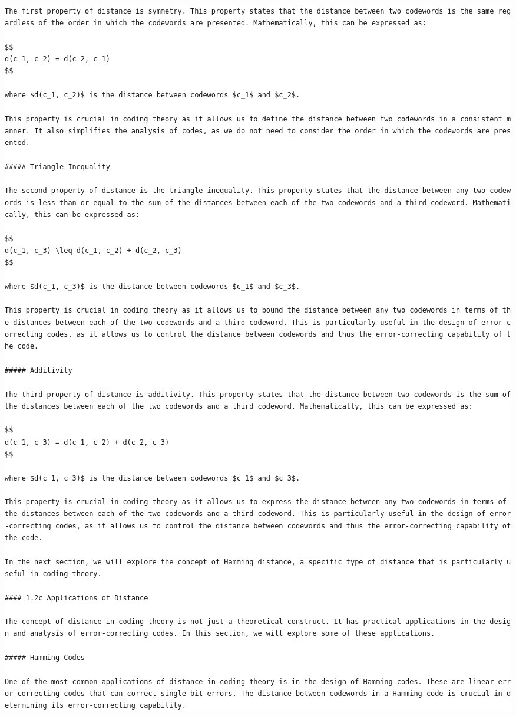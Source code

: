 ```
The first property of distance is symmetry. This property states that the distance between two codewords is the same regardless of the order in which the codewords are presented. Mathematically, this can be expressed as:

$$
d(c_1, c_2) = d(c_2, c_1)
$$

where $d(c_1, c_2)$ is the distance between codewords $c_1$ and $c_2$.

This property is crucial in coding theory as it allows us to define the distance between two codewords in a consistent manner. It also simplifies the analysis of codes, as we do not need to consider the order in which the codewords are presented.

##### Triangle Inequality

The second property of distance is the triangle inequality. This property states that the distance between any two codewords is less than or equal to the sum of the distances between each of the two codewords and a third codeword. Mathematically, this can be expressed as:

$$
d(c_1, c_3) \leq d(c_1, c_2) + d(c_2, c_3)
$$

where $d(c_1, c_3)$ is the distance between codewords $c_1$ and $c_3$.

This property is crucial in coding theory as it allows us to bound the distance between any two codewords in terms of the distances between each of the two codewords and a third codeword. This is particularly useful in the design of error-correcting codes, as it allows us to control the distance between codewords and thus the error-correcting capability of the code.

##### Additivity

The third property of distance is additivity. This property states that the distance between two codewords is the sum of the distances between each of the two codewords and a third codeword. Mathematically, this can be expressed as:

$$
d(c_1, c_3) = d(c_1, c_2) + d(c_2, c_3)
$$

where $d(c_1, c_3)$ is the distance between codewords $c_1$ and $c_3$.

This property is crucial in coding theory as it allows us to express the distance between any two codewords in terms of the distances between each of the two codewords and a third codeword. This is particularly useful in the design of error-correcting codes, as it allows us to control the distance between codewords and thus the error-correcting capability of the code.

In the next section, we will explore the concept of Hamming distance, a specific type of distance that is particularly useful in coding theory.

#### 1.2c Applications of Distance

The concept of distance in coding theory is not just a theoretical construct. It has practical applications in the design and analysis of error-correcting codes. In this section, we will explore some of these applications.

##### Hamming Codes

One of the most common applications of distance in coding theory is in the design of Hamming codes. These are linear error-correcting codes that can correct single-bit errors. The distance between codewords in a Hamming code is crucial in determining its error-correcting capability. 

```